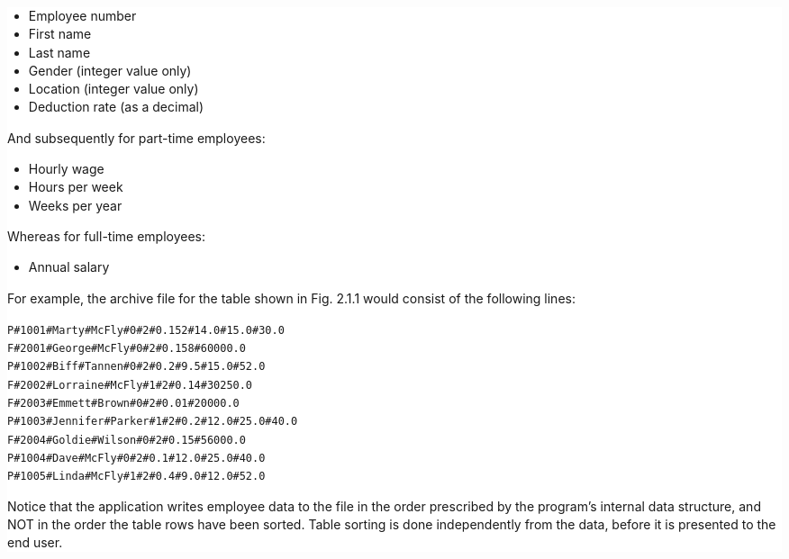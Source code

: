 - Employee number
- First name
- Last name
- Gender (integer value only)
- Location (integer value only)
- Deduction rate (as a decimal)

And subsequently for part-time employees:

- Hourly wage
- Hours per week
- Weeks per year

Whereas for full-time employees:

- Annual salary

For example, the archive file for the table shown in Fig. 2.1.1 would consist of the following lines:

```
P#1001#Marty#McFly#0#2#0.152#14.0#15.0#30.0
F#2001#George#McFly#0#2#0.158#60000.0
P#1002#Biff#Tannen#0#2#0.2#9.5#15.0#52.0
F#2002#Lorraine#McFly#1#2#0.14#30250.0
F#2003#Emmett#Brown#0#2#0.01#20000.0
P#1003#Jennifer#Parker#1#2#0.2#12.0#25.0#40.0
F#2004#Goldie#Wilson#0#2#0.15#56000.0
P#1004#Dave#McFly#0#2#0.1#12.0#25.0#40.0
P#1005#Linda#McFly#1#2#0.4#9.0#12.0#52.0
```

Notice that the application writes employee data to the file in the order prescribed by the program’s internal data structure, and NOT in the order the table rows have been sorted. Table sorting is done independently from the data, before it is presented to the end user.